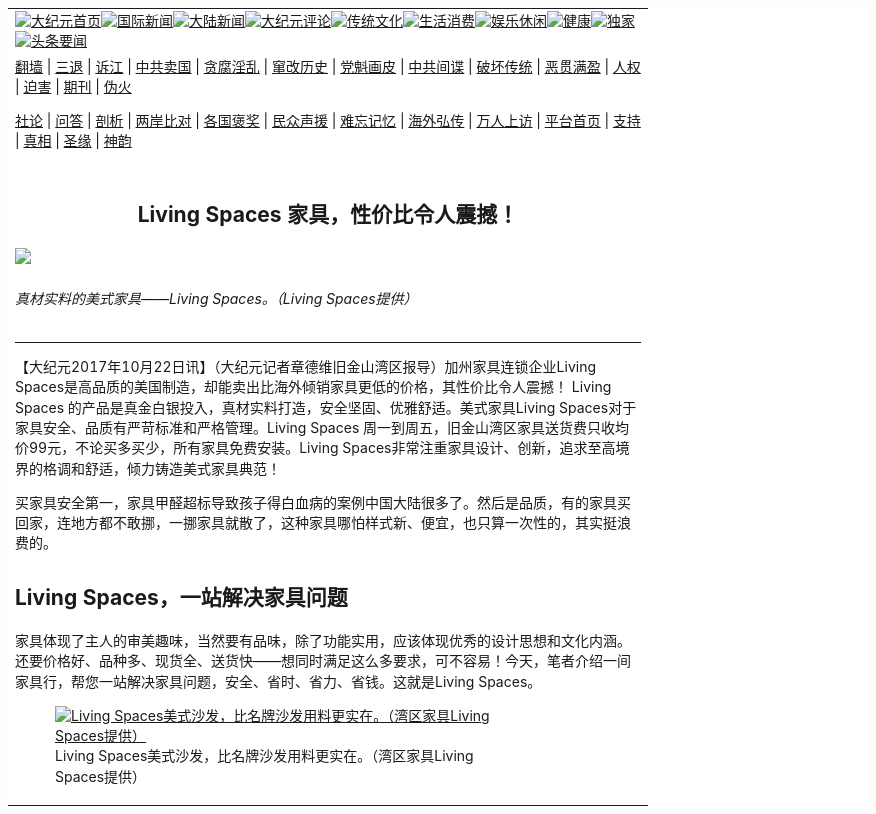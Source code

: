<a name="1" id="1" target="_blank"></a><span id="1"></span>
<table align=center border="0"><tr><td colspan="2" VALIGN=TOP><a href="https://github.com/1992513/djy/blob/master/gb/nf1351518.md#1"><img src="https://raw.githubusercontent.com/1992513/www/master/t/djy/1.jpg" title="大纪元首页" alt="大纪元首页"></a><a href="https://github.com/1992513/djy/blob/master/gb/n24hr.md#1"><img src="https://raw.githubusercontent.com/1992513/www/master/t/djy/3.jpg" title="国际新闻" alt="国际新闻"></a><a href="https://github.com/1992513/djy/blob/master/gb/nsc413.md#1"><img src="https://raw.githubusercontent.com/1992513/www/master/t/djy/4.jpg" title="大陆新闻" alt="大陆新闻"></a><a href="https://github.com/1992513/djy/blob/master/gb/news392.md#1"><img src="https://raw.githubusercontent.com/1992513/www/master/t/djy/5.jpg" title="大纪元评论" alt="大纪元评论"></a><a href="https://github.com/1992513/djy/blob/master/gb/news2007.md#1"><img src="https://raw.githubusercontent.com/1992513/www/master/t/djy/6.jpg" title="传统文化" alt="传统文化"></a><a href="https://github.com/1992513/djy/blob/master/gb/news2008.md#1"><img src="https://raw.githubusercontent.com/1992513/www/master/t/djy/7.jpg" title="生活消费" alt="生活消费"></a><a href="https://github.com/1992513/djy/blob/master/gb/ncyule.md#1"><img src="https://raw.githubusercontent.com/1992513/www/master/t/djy/8.jpg" title="娱乐休闲" alt="娱乐休闲"></a><a href="https://github.com/1992513/djy/blob/master/gb/nsc1002.md#1"><img src="https://raw.githubusercontent.com/1992513/www/master/t/djy/9.jpg" title="健康" alt="健康"></a><a href="https://github.com/1992513/djy/blob/master/gb/nf6092.md#1"><img src="https://raw.githubusercontent.com/1992513/www/master/t/djy/10a.jpg" title="独家" alt="独家"></a><a href="https://github.com/1992513/djy/blob/master/gb/nf4514.md#1"><img src="https://raw.githubusercontent.com/1992513/www/master/t/djy/12a.jpg" title="头条要闻" alt="头条要闻"></a></td></tr>
<tr><td colspan="2" VALIGN=TOP><a target="_blank" href="https://github.com/1992513/www/blob/master/README.md?zsrh#1">翻墙</a> | <a target="_blank" href="https://github.com/1992513/djy/blob/master/gb/nf5657.md#1">三退</a> | <a target="_blank" href="https://github.com/1992513/djy/blob/master/gb/nf6124.md#1">诉江</a> | <a target="_blank" href="https://github.com/1992513/djy/blob/master/gb/nf1176117.md#1">中共卖国</a> | <a target="_blank" href="https://github.com/1992513/djy/blob/master/gb/nf5773.md#1">贪腐淫乱</a> | <a target="_blank" href="https://github.com/1992513/djy/blob/master/gb/nf1176115.md#1">窜改历史</a> | <a target="_blank" href="https://github.com/1992513/djy/blob/master/gb/nf1176107.md#1">党魁画皮</a> | <a target="_blank" href="https://github.com/1992513/djy/blob/master/gb/nf1320400.md#1">中共间谍</a> | <a target="_blank" href="https://github.com/1992513/djy/blob/master/gb/nf1176114.md#1">破坏传统</a> | <a target="_blank" href="https://github.com/1992513/ntdtv/blob/master/gb/prog447_1.md#1">恶贯满盈</a> | <a target="_blank" href="https://github.com/1992513/djy/blob/master/gb/ncid278.md#1">人权</a> | <a target="_blank" href="https://github.com/1992513/djy/blob/master/gb/nf1176111.md#1">迫害</a> | <a target="_blank" href="https://gitlab.com/szzdlab/mh-qikan/blob/master/README.md#1">期刊</a> | <a target="_blank" href="https://github.com/1992513/djy/blob/master/gb/nf5562.md#1">伪火</a></p><p><a target="_blank" href="https://github.com/1992513/djy/blob/master/gb/9p.md#1">社论</a> | <a target="_blank" href="https://github.com/1992513/djy/blob/master/gb/nf4378.md#1">问答</a> | <a target="_blank" href="https://github.com/1992513/djy/blob/master/gb/nf5792.md#1">剖析</a> | <a target="_blank" href="https://github.com/1992513/djy/blob/master/gb/nf5735.md#1">两岸比对</a> | <a target="_blank" href="https://github.com/1992513/djy/blob/master/gb/nf6119.md#1">各国褒奖</a> | <a target="_blank" href="https://github.com/1992513/djy/blob/master/gb/nf6120.md#1">民众声援</a> | <a target="_blank" href="https://github.com/1992513/djy/blob/master/gb/nf1188594.md#1">难忘记忆</a> | <a target="_blank" href="https://github.com/1992513/djy/blob/master/gb/nf3180.md#1">海外弘传</a> | <a target="_blank" href="https://github.com/1992513/djy/blob/master/gb/nf5410.md#1">万人上访</a> | <a target="_blank" href="https://github.com/1992513/www/blob/master/README.md?zsrh#1">平台首页</a> | <a target="_blank" href="https://github.com/1992513/djy/blob/master/gb/nf4386.md#1">支持</a> | <a target="_blank" href="https://github.com/1992513/djy/blob/master/gb/nf4389.md#1">真相</a> | <a target="_blank" href="https://github.com/1992513/djy/blob/master/gb/nf5790.md#1">圣缘</a> | <a target="_blank" href="https://github.com/1992513/djy/blob/master/gb/nf4786.md#1">神韵</a></td></tr>
<tr><td VALIGN=TOP width="626"><h2 align=center>Living Spaces 家具，性价比令人震撼！</h2>
<img width="600" src="https://i.epochtimes.com/assets/uploads/2017/10/LS022-600x400.jpg" />
<h6>真材实料的美式家具——Living Spaces。（Living Spaces提供）
</h6>
<hr>
<p>【大纪元2017年10月22日讯】（大纪元记者章德维旧金山湾区报导）加州家具连锁企业Living Spaces是高品质的美国制造，却能卖出比海外倾销家具更低的价格，其性价比令人震撼！ Living Spaces 的产品是真金白银投入，真材实料打造，安全坚固、优雅舒适。美式家具Living Spaces对于家具安全、品质有严苛标准和严格管理。Living Spaces 周一到周五，旧金山湾区家具送货费只收均价99元，不论买多买少，所有家具免费安装。Living Spaces非常注重家具设计、创新，追求至高境界的格调和舒适，倾力铸造美式家具典范！</p>
<p>买家具安全第一，家具甲醛超标导致孩子得白血病的案例中国大陆很多了。然后是品质，有的家具买回家，连地方都不敢挪，一挪家具就散了，这种家具哪怕样式新、便宜，也只算一次性的，其实挺浪费的。</p>
<h2>Living Spaces，一站解决家具问题</h2>
<p>家具体现了主人的审美趣味，当然要有品味，除了功能实用，应该体现优秀的设计思想和文化内涵。还要价格好、品种多、现货全、送货快——想同时满足这么多要求，可不容易！今天，笔者介绍一间家具行，帮您一站解决家具问题，安全、省时、省力、省钱。这就是Living Spaces。</p>
<figure id="attachment_9759236" aria-describedby="caption-attachment-9759236" style="width: 450px" class="wp-caption aligncenter"><a target="_blank" href="https://i.epochtimes.com/assets/uploads/2017/10/LS01.jpg"><img decoding="async" class="size-medium wp-image-9759236" src="https://i.epochtimes.com/assets/uploads/2017/10/LS01-450x517.jpg" alt="Living Spaces美式沙发，比名牌沙发用料更实在。（湾区家具Living Spaces提供）" width="450" b="517" /></a><figcaption id="caption-attachment-9759236" class="wp-caption-text">Living Spaces美式沙发，比名牌沙发用料更实在。（湾区家具Living Spaces提供）</figcaption></figure>